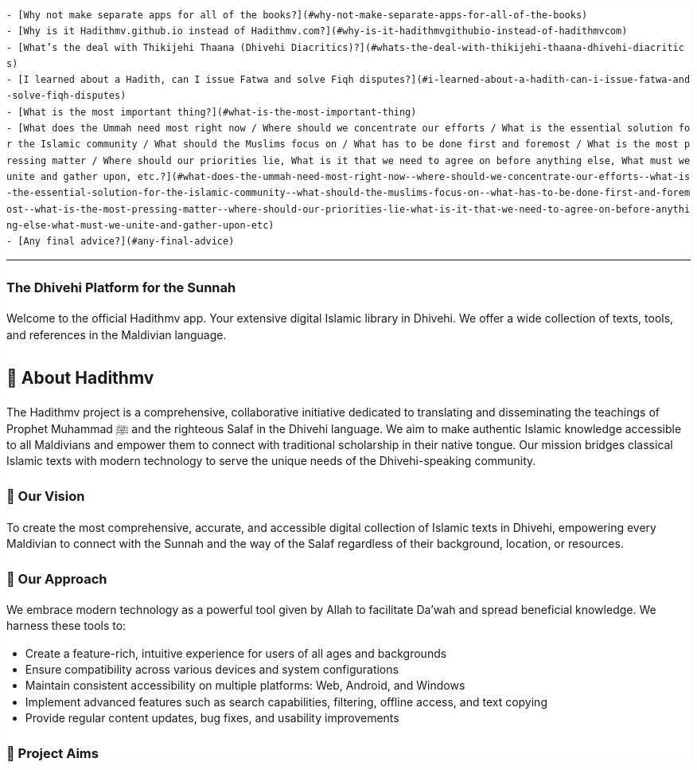    - [Why not make separate apps for all of the books?](#why-not-make-separate-apps-for-all-of-the-books)
    - [Why is it Hadithmv.github.io instead of Hadithmv.com?](#why-is-it-hadithmvgithubio-instead-of-hadithmvcom)
    - [What’s the deal with Thikijehi Thaana (Dhivehi Diacritics)?](#whats-the-deal-with-thikijehi-thaana-dhivehi-diacritics)
    - [I learned about a Hadith, can I issue Fatwa and solve Fiqh disputes?](#i-learned-about-a-hadith-can-i-issue-fatwa-and-solve-fiqh-disputes)
    - [What is the most important thing?](#what-is-the-most-important-thing)
    - [What does the Ummah need most right now / Where should we concentrate our efforts / What is the essential solution for the Islamic community / What should the Muslims focus on / What has to be done first and foremost / What is the most pressing matter / Where should our priorities lie, What is it that we need to agree on before anything else, What must we unite and gather upon, etc.?](#what-does-the-ummah-need-most-right-now--where-should-we-concentrate-our-efforts--what-is-the-essential-solution-for-the-islamic-community--what-should-the-muslims-focus-on--what-has-to-be-done-first-and-foremost--what-is-the-most-pressing-matter--where-should-our-priorities-lie-what-is-it-that-we-need-to-agree-on-before-anything-else-what-must-we-unite-and-gather-upon-etc)
    - [Any final advice?](#any-final-advice)

---

### The Dhivehi Platform for the Sunnah

Welcome to the official Hadithmv app. Your extensive digital Islamic library in Dhivehi. We offer a wide collection of texts, tools, and references in the Maldivian language.

## 📖 About Hadithmv

The Hadithmv project is a comprehensive, collaborative initiative dedicated to translating and disseminating the teachings of Prophet Muhammad ﷺ and the righteous Salaf in the Dhivehi language. We aim to make authentic Islamic knowledge accessible to all Maldivians and empower them to connect with traditional scholarship in their native tongue. Our mission bridges classical Islamic texts with modern technology to serve the unique needs of the Dhivehi-speaking community.

### 🔭 Our Vision

To create the most comprehensive, accurate, and accessible digital collection of Islamic texts in Dhivehi, empowering every Maldivian to connect with the Sunnah and the way of the Salaf regardless of their background, location, or resources.

### 🧩 Our Approach

We embrace modern technology as a powerful tool given by Allah to facilitate Da’wah and spread beneficial knowledge. We harness these tools to:

- Create a feature-rich, intuitive experience for users of all ages and backgrounds
- Ensure compatibility across various devices and system configurations
- Maintain consistent accessibility on multiple platforms: Web, Android, and Windows
- Implement advanced features such as search capabilities, filtering, offline access, and text copying
- Provide regular content updates, bug fixes, and usability improvements

### 🎯 Project Aims
